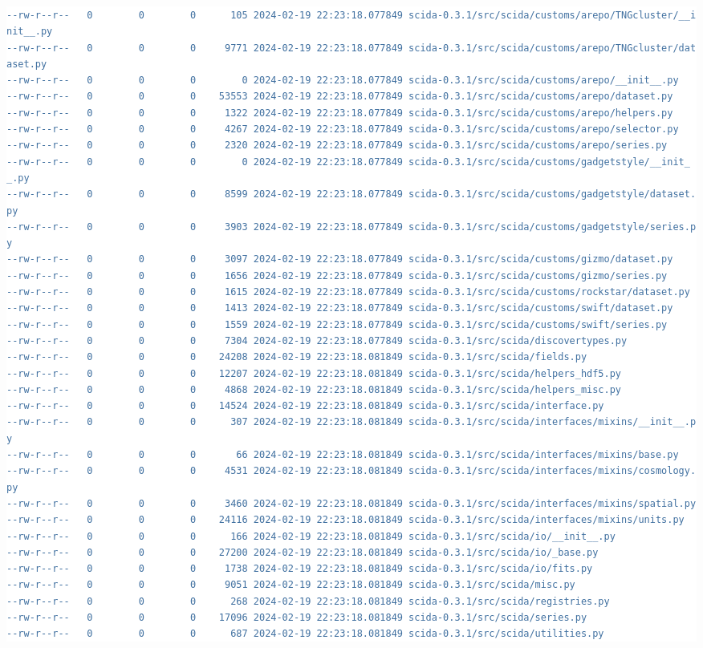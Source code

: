 ```diff
--rw-r--r--   0        0        0      105 2024-02-19 22:23:18.077849 scida-0.3.1/src/scida/customs/arepo/TNGcluster/__init__.py
--rw-r--r--   0        0        0     9771 2024-02-19 22:23:18.077849 scida-0.3.1/src/scida/customs/arepo/TNGcluster/dataset.py
--rw-r--r--   0        0        0        0 2024-02-19 22:23:18.077849 scida-0.3.1/src/scida/customs/arepo/__init__.py
--rw-r--r--   0        0        0    53553 2024-02-19 22:23:18.077849 scida-0.3.1/src/scida/customs/arepo/dataset.py
--rw-r--r--   0        0        0     1322 2024-02-19 22:23:18.077849 scida-0.3.1/src/scida/customs/arepo/helpers.py
--rw-r--r--   0        0        0     4267 2024-02-19 22:23:18.077849 scida-0.3.1/src/scida/customs/arepo/selector.py
--rw-r--r--   0        0        0     2320 2024-02-19 22:23:18.077849 scida-0.3.1/src/scida/customs/arepo/series.py
--rw-r--r--   0        0        0        0 2024-02-19 22:23:18.077849 scida-0.3.1/src/scida/customs/gadgetstyle/__init__.py
--rw-r--r--   0        0        0     8599 2024-02-19 22:23:18.077849 scida-0.3.1/src/scida/customs/gadgetstyle/dataset.py
--rw-r--r--   0        0        0     3903 2024-02-19 22:23:18.077849 scida-0.3.1/src/scida/customs/gadgetstyle/series.py
--rw-r--r--   0        0        0     3097 2024-02-19 22:23:18.077849 scida-0.3.1/src/scida/customs/gizmo/dataset.py
--rw-r--r--   0        0        0     1656 2024-02-19 22:23:18.077849 scida-0.3.1/src/scida/customs/gizmo/series.py
--rw-r--r--   0        0        0     1615 2024-02-19 22:23:18.077849 scida-0.3.1/src/scida/customs/rockstar/dataset.py
--rw-r--r--   0        0        0     1413 2024-02-19 22:23:18.077849 scida-0.3.1/src/scida/customs/swift/dataset.py
--rw-r--r--   0        0        0     1559 2024-02-19 22:23:18.077849 scida-0.3.1/src/scida/customs/swift/series.py
--rw-r--r--   0        0        0     7304 2024-02-19 22:23:18.077849 scida-0.3.1/src/scida/discovertypes.py
--rw-r--r--   0        0        0    24208 2024-02-19 22:23:18.081849 scida-0.3.1/src/scida/fields.py
--rw-r--r--   0        0        0    12207 2024-02-19 22:23:18.081849 scida-0.3.1/src/scida/helpers_hdf5.py
--rw-r--r--   0        0        0     4868 2024-02-19 22:23:18.081849 scida-0.3.1/src/scida/helpers_misc.py
--rw-r--r--   0        0        0    14524 2024-02-19 22:23:18.081849 scida-0.3.1/src/scida/interface.py
--rw-r--r--   0        0        0      307 2024-02-19 22:23:18.081849 scida-0.3.1/src/scida/interfaces/mixins/__init__.py
--rw-r--r--   0        0        0       66 2024-02-19 22:23:18.081849 scida-0.3.1/src/scida/interfaces/mixins/base.py
--rw-r--r--   0        0        0     4531 2024-02-19 22:23:18.081849 scida-0.3.1/src/scida/interfaces/mixins/cosmology.py
--rw-r--r--   0        0        0     3460 2024-02-19 22:23:18.081849 scida-0.3.1/src/scida/interfaces/mixins/spatial.py
--rw-r--r--   0        0        0    24116 2024-02-19 22:23:18.081849 scida-0.3.1/src/scida/interfaces/mixins/units.py
--rw-r--r--   0        0        0      166 2024-02-19 22:23:18.081849 scida-0.3.1/src/scida/io/__init__.py
--rw-r--r--   0        0        0    27200 2024-02-19 22:23:18.081849 scida-0.3.1/src/scida/io/_base.py
--rw-r--r--   0        0        0     1738 2024-02-19 22:23:18.081849 scida-0.3.1/src/scida/io/fits.py
--rw-r--r--   0        0        0     9051 2024-02-19 22:23:18.081849 scida-0.3.1/src/scida/misc.py
--rw-r--r--   0        0        0      268 2024-02-19 22:23:18.081849 scida-0.3.1/src/scida/registries.py
--rw-r--r--   0        0        0    17096 2024-02-19 22:23:18.081849 scida-0.3.1/src/scida/series.py
--rw-r--r--   0        0        0      687 2024-02-19 22:23:18.081849 scida-0.3.1/src/scida/utilities.py
```